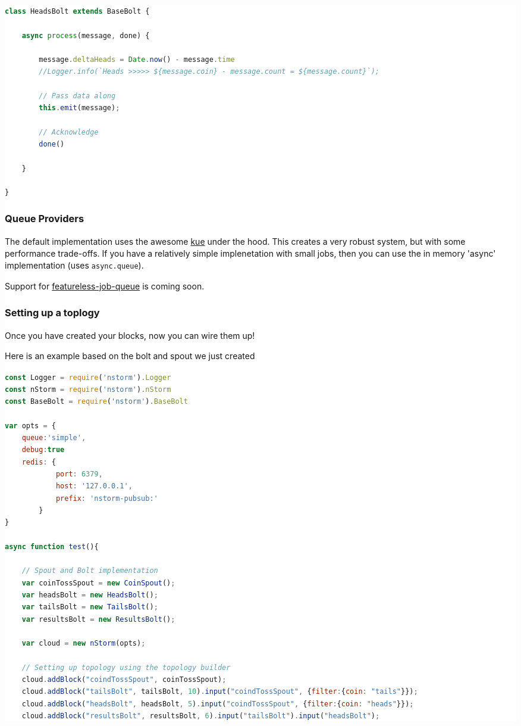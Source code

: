 ```js
class HeadsBolt extends BaseBolt {

    async process(message, done) {

        message.deltaHeads = Date.now() - message.time
        //Logger.info(`Heads >>>>> ${message.coin} - message.count = ${message.count}`);

        // Pass data along
        this.emit(message);

        // Acknowledge
        done()

    }

}
```

### Queue Providers

The default implementation uses the awesome [kue](https://github.com/Automattic/kue) under the hood. This creates a very robust system, but with some performance trade-offs. If you have a relatively simple implenetation with small jobs, then you can use the in memory 'async' implementation (uses `async.queue`).

Support for [featureless-job-queue](https://github.com/Neamar/featureless-job-queue) is coming soon.

### Setting up a toplogy

Once you have created your blocks, now you can wire them up!

Here is an example based on the bolt and spout we just created

```js
const Logger = require('nstorm').Logger
const nStorm = require('nstorm').nStorm
const BaseBolt = require('nstorm').BaseBolt

var opts = {
    queue:'simple', 
    debug:true
	redis: {
			port: 6379,
			host: '127.0.0.1',
			prefix: 'nstorm-pubsub:'
		}
}

async function test(){

    // Spout and Bolt implementation
    var coinTossSpout = new CoinSpout();
    var headsBolt = new HeadsBolt();
    var tailsBolt = new TailsBolt();
    var resultsBolt = new ResultsBolt();

    var cloud = new nStorm(opts);

    // Setting up topology using the topology builder
    cloud.addBlock("coindTossSpout", coinTossSpout);
    cloud.addBlock("tailsBolt", tailsBolt, 10).input("coindTossSpout", {filter:{coin: "tails"}});
    cloud.addBlock("headsBolt", headsBolt, 5).input("coindTossSpout", {filter:{coin: "heads"}});
    cloud.addBlock("resultsBolt", resultsBolt, 6).input("tailsBolt").input("headsBolt");

```
